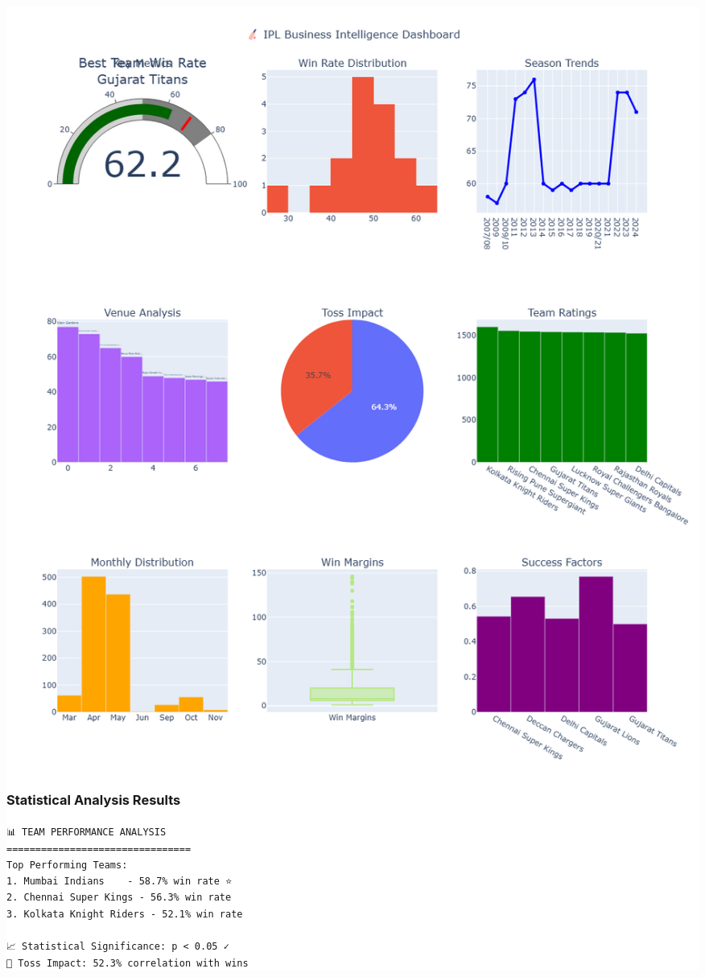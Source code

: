 ![Architecture](images/output.png)

### Statistical Analysis Results
```
📊 TEAM PERFORMANCE ANALYSIS
================================
Top Performing Teams:
1. Mumbai Indians    - 58.7% win rate ⭐
2. Chennai Super Kings - 56.3% win rate
3. Kolkata Knight Riders - 52.1% win rate

📈 Statistical Significance: p < 0.05 ✓
🎯 Toss Impact: 52.3% correlation with wins
```
